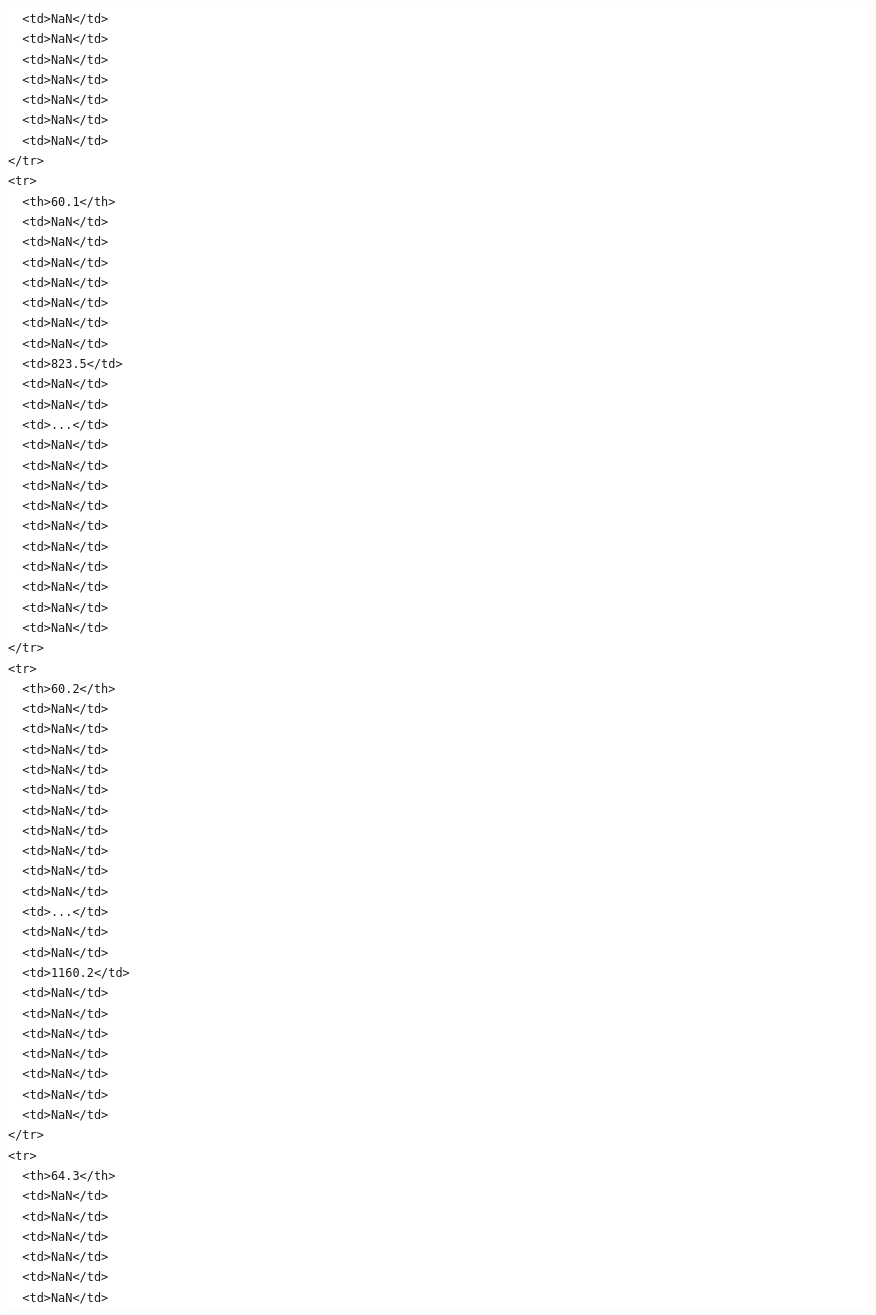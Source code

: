      <td>NaN</td>
      <td>NaN</td>
      <td>NaN</td>
      <td>NaN</td>
      <td>NaN</td>
      <td>NaN</td>
      <td>NaN</td>
    </tr>
    <tr>
      <th>60.1</th>
      <td>NaN</td>
      <td>NaN</td>
      <td>NaN</td>
      <td>NaN</td>
      <td>NaN</td>
      <td>NaN</td>
      <td>NaN</td>
      <td>823.5</td>
      <td>NaN</td>
      <td>NaN</td>
      <td>...</td>
      <td>NaN</td>
      <td>NaN</td>
      <td>NaN</td>
      <td>NaN</td>
      <td>NaN</td>
      <td>NaN</td>
      <td>NaN</td>
      <td>NaN</td>
      <td>NaN</td>
      <td>NaN</td>
    </tr>
    <tr>
      <th>60.2</th>
      <td>NaN</td>
      <td>NaN</td>
      <td>NaN</td>
      <td>NaN</td>
      <td>NaN</td>
      <td>NaN</td>
      <td>NaN</td>
      <td>NaN</td>
      <td>NaN</td>
      <td>NaN</td>
      <td>...</td>
      <td>NaN</td>
      <td>NaN</td>
      <td>1160.2</td>
      <td>NaN</td>
      <td>NaN</td>
      <td>NaN</td>
      <td>NaN</td>
      <td>NaN</td>
      <td>NaN</td>
      <td>NaN</td>
    </tr>
    <tr>
      <th>64.3</th>
      <td>NaN</td>
      <td>NaN</td>
      <td>NaN</td>
      <td>NaN</td>
      <td>NaN</td>
      <td>NaN</td>